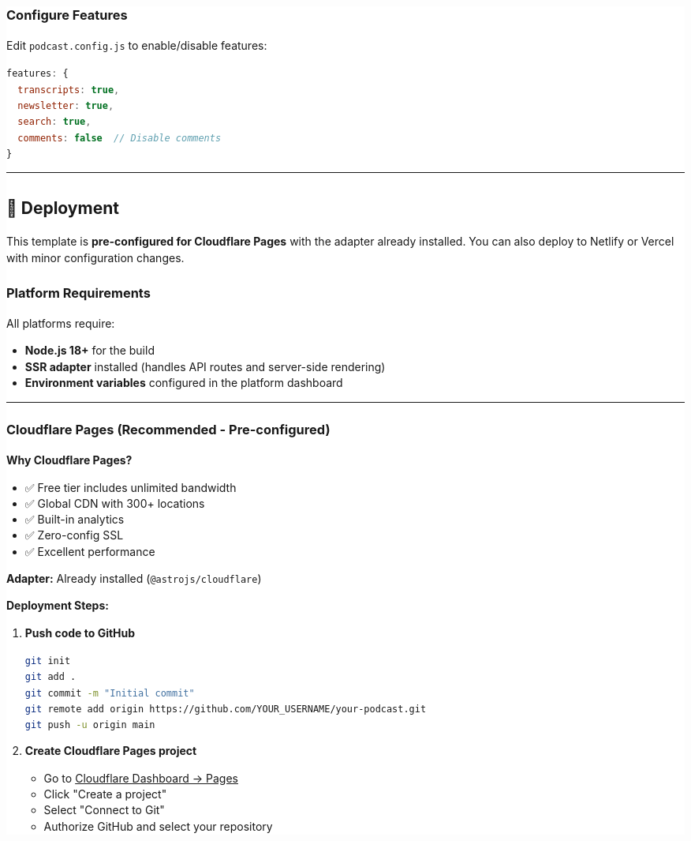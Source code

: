 ### Configure Features

Edit `podcast.config.js` to enable/disable features:

```javascript
features: {
  transcripts: true,
  newsletter: true,
  search: true,
  comments: false  // Disable comments
}
```

---

## 🚢 Deployment

This template is **pre-configured for Cloudflare Pages** with the adapter already installed. You can also deploy to Netlify or Vercel with minor configuration changes.

### Platform Requirements

All platforms require:
- **Node.js 18+** for the build
- **SSR adapter** installed (handles API routes and server-side rendering)
- **Environment variables** configured in the platform dashboard

---

### Cloudflare Pages (Recommended - Pre-configured)

**Why Cloudflare Pages?**
- ✅ Free tier includes unlimited bandwidth
- ✅ Global CDN with 300+ locations
- ✅ Built-in analytics
- ✅ Zero-config SSL
- ✅ Excellent performance

**Adapter:** Already installed (`@astrojs/cloudflare`)

**Deployment Steps:**

1. **Push code to GitHub**
   ```bash
   git init
   git add .
   git commit -m "Initial commit"
   git remote add origin https://github.com/YOUR_USERNAME/your-podcast.git
   git push -u origin main
   ```

2. **Create Cloudflare Pages project**
   - Go to [Cloudflare Dashboard → Pages](https://dash.cloudflare.com/pages)
   - Click "Create a project"
   - Select "Connect to Git"
   - Authorize GitHub and select your repository
